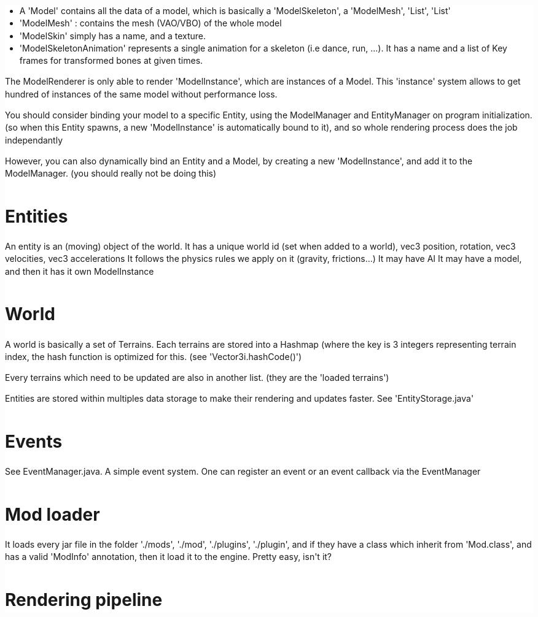 
- A 'Model' contains all the data of a model, which is basically a 'ModelSkeleton', a 'ModelMesh', 'List<ModelAnimation>', 'List<ModelSkin>'
- 'ModelMesh' : contains the mesh (VAO/VBO) of the whole model
- 'ModelSkin' simply has a name, and a texture.
- 'ModelSkeletonAnimation' represents a single animation for a skeleton (i.e dance, run, ...). It has a name and a list of Key frames for transformed bones at given times.

The ModelRenderer is only able to render 'ModelInstance', which are instances of a Model. This 'instance' system allows to get hundred of instances of the same model without performance loss.

You should consider binding your model to a specific Entity, using the ModelManager and EntityManager on program initialization. (so when this Entity spawns, a new 'ModelInstance' is automatically bound to it), and so whole rendering process does the job independantly

However, you can also dynamically bind an Entity and a Model, by creating a new 'ModelInstance', and add it to the ModelManager. (you should really not be doing this)

# Entities
An entity is an (moving) object of the world.
It has a unique world id (set when added to a world), vec3 position, rotation, vec3 velocities, vec3 accelerations
It follows the physics rules we apply on it (gravity, frictions...)
It may have AI
It may have a model, and then it has it own ModelInstance


# World

A world is basically a set of Terrains. Each terrains are stored into a Hashmap (where the key is 3 integers representing terrain index, the hash function is optimized for this. (see 'Vector3i.hashCode()')

Every terrains which need to be updated are also in another list. (they are the 'loaded terrains')

Entities are stored within multiples data storage to make their rendering and updates faster. See 'EntityStorage.java'

# Events

See EventManager.java. A simple event system. One can register an event or an event callback via the EventManager

# Mod loader

It loads every jar file in the folder './mods', './mod', './plugins', './plugin', and if they have a class which inherit from 'Mod.class', and has a valid 'ModInfo' annotation, then it load it to the engine. Pretty easy, isn't it?

# Rendering pipeline
